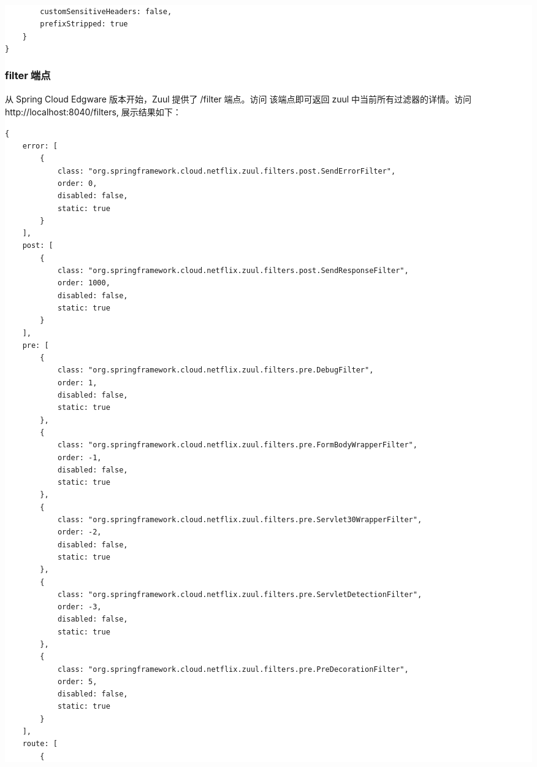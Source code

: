  ~~~json5
         customSensitiveHeaders: false,
         prefixStripped: true
     }
 }
 ~~~
 
 ### filter 端点
 
 从 Spring Cloud Edgware 版本开始，Zuul 提供了 /filter 端点。访问
 该端点即可返回 zuul 中当前所有过滤器的详情。访问 http://localhost:8040/filters,
 展示结果如下：
 ~~~json5
 {
     error: [
         {
             class: "org.springframework.cloud.netflix.zuul.filters.post.SendErrorFilter",
             order: 0,
             disabled: false,
             static: true
         }
     ],
     post: [
         {
             class: "org.springframework.cloud.netflix.zuul.filters.post.SendResponseFilter",
             order: 1000,
             disabled: false,
             static: true
         }
     ],
     pre: [
         {
             class: "org.springframework.cloud.netflix.zuul.filters.pre.DebugFilter",
             order: 1,
             disabled: false,
             static: true
         },
         {
             class: "org.springframework.cloud.netflix.zuul.filters.pre.FormBodyWrapperFilter",
             order: -1,
             disabled: false,
             static: true
         },
         {
             class: "org.springframework.cloud.netflix.zuul.filters.pre.Servlet30WrapperFilter",
             order: -2,
             disabled: false,
             static: true
         },
         {
             class: "org.springframework.cloud.netflix.zuul.filters.pre.ServletDetectionFilter",
             order: -3,
             disabled: false,
             static: true
         },
         {
             class: "org.springframework.cloud.netflix.zuul.filters.pre.PreDecorationFilter",
             order: 5,
             disabled: false,
             static: true
         }
     ],
     route: [
         {
 ~~~